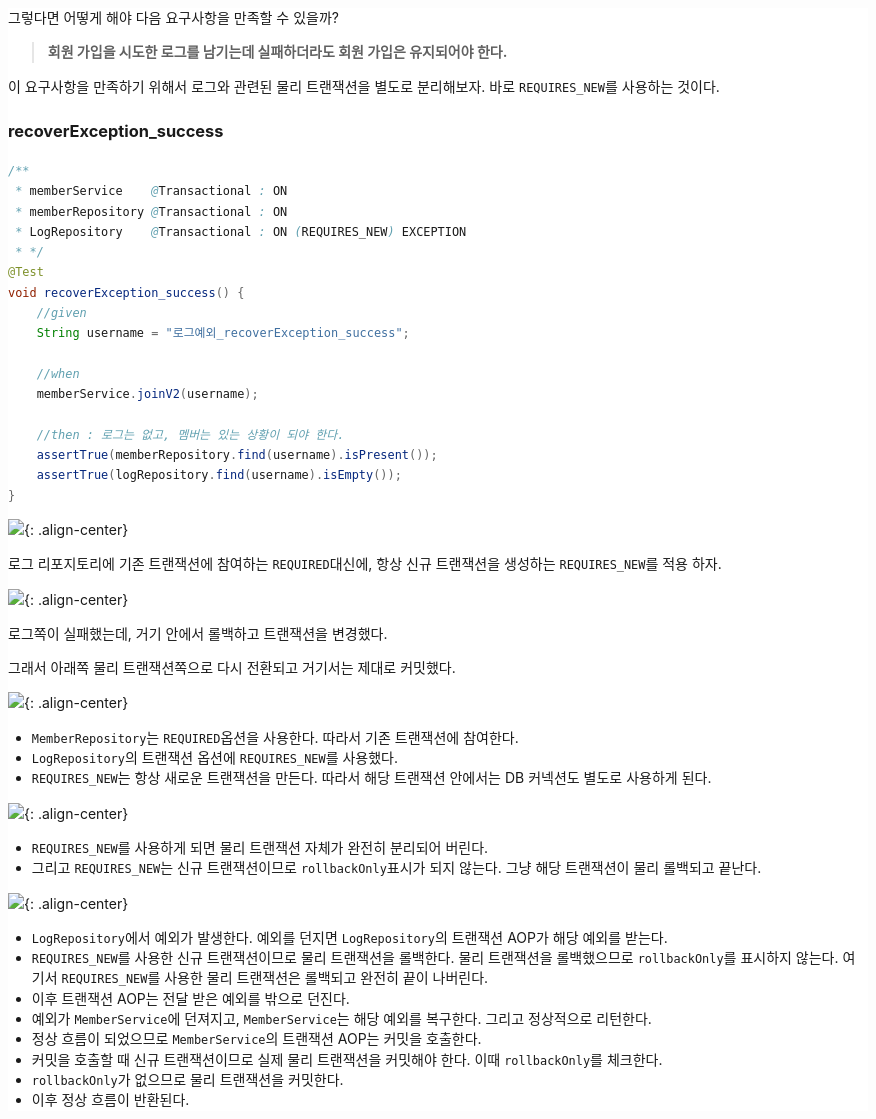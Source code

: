 그렇다면 어떻게 해야 다음 요구사항을 만족할 수 있을까?

> **회원 가입을 시도한 로그를 남기는데 실패하더라도 회원 가입은 유지되어야 한다.**

이 요구사항을 만족하기 위해서 로그와 관련된 물리 트랜잭션을 별도로 분리해보자. 바로 `REQUIRES_NEW`를 사용하는 것이다.


### recoverException_success

```java
/**  
 * memberService    @Transactional : ON 
 * memberRepository @Transactional : ON 
 * LogRepository    @Transactional : ON (REQUIRES_NEW) EXCEPTION 
 * */
@Test  
void recoverException_success() {  
    //given  
    String username = "로그예외_recoverException_success";  
  
    //when  
    memberService.joinV2(username);  
  
    //then : 로그는 없고, 멤버는 있는 상황이 되야 한다.  
    assertTrue(memberRepository.find(username).isPresent());  
    assertTrue(logRepository.find(username).isEmpty());  
}
```

![](https://i.imgur.com/VBnho3L.png){: .align-center}

로그 리포지토리에 기존 트랜잭션에 참여하는 `REQUIRED`대신에, 항상 신규 트랜잭션을 생성하는 `REQUIRES_NEW`를 적용 하자.

![](https://i.imgur.com/e3NWzj4.png){: .align-center}

로그쪽이 실패했는데, 거기 안에서 롤백하고 트랜잭션을 변경했다.

그래서 아래쪽 물리 트랜잭션쪽으로 다시 전환되고 거기서는 제대로 커밋했다.


![](https://i.imgur.com/Wfby4h0.png){: .align-center}

- `MemberRepository`는 `REQUIRED`옵션을 사용한다. 따라서 기존 트랜잭션에 참여한다.
- `LogRepository`의 트랜잭션 옵션에 `REQUIRES_NEW`를 사용했다.
- `REQUIRES_NEW`는 항상 새로운 트랜잭션을 만든다. 따라서 해당 트랜잭션 안에서는 DB 커넥션도 별도로 사용하게 된다.

![](https://i.imgur.com/N4Cb965.png){: .align-center}

- `REQUIRES_NEW`를 사용하게 되면 물리 트랜잭션 자체가 완전히 분리되어 버린다.
- 그리고 `REQUIRES_NEW`는 신규 트랜잭션이므로 `rollbackOnly`표시가 되지 않는다. 그냥 해당 트랜잭션이 물리 롤백되고 끝난다.

![](https://i.imgur.com/dtLE3X1.png){: .align-center}

- `LogRepository`에서 예외가 발생한다. 예외를 던지면 `LogRepository`의 트랜잭션 AOP가 해당 예외를 받는다.
- `REQUIRES_NEW`를 사용한 신규 트랜잭션이므로 물리 트랜잭션을 롤백한다. 물리 트랜잭션을 롤백했으므로 `rollbackOnly`를 표시하지 않는다. 여기서 `REQUIRES_NEW`를 사용한 물리 트랜잭션은 롤백되고 완전히 끝이 나버린다.
- 이후 트랜잭션 AOP는 전달 받은 예외를 밖으로 던진다.
- 예외가 `MemberService`에 던져지고, `MemberService`는 해당 예외를 복구한다. 그리고 정상적으로 리턴한다.
- 정상 흐름이 되었으므로 `MemberService`의 트랜잭션 AOP는 커밋을 호출한다.
- 커밋을 호출할 때 신규 트랜잭션이므로 실제 물리 트랜잭션을 커밋해야 한다. 이때 `rollbackOnly`를 체크한다.
- `rollbackOnly`가 없으므로 물리 트랜잭션을 커밋한다.
- 이후 정상 흐름이 반환된다.
